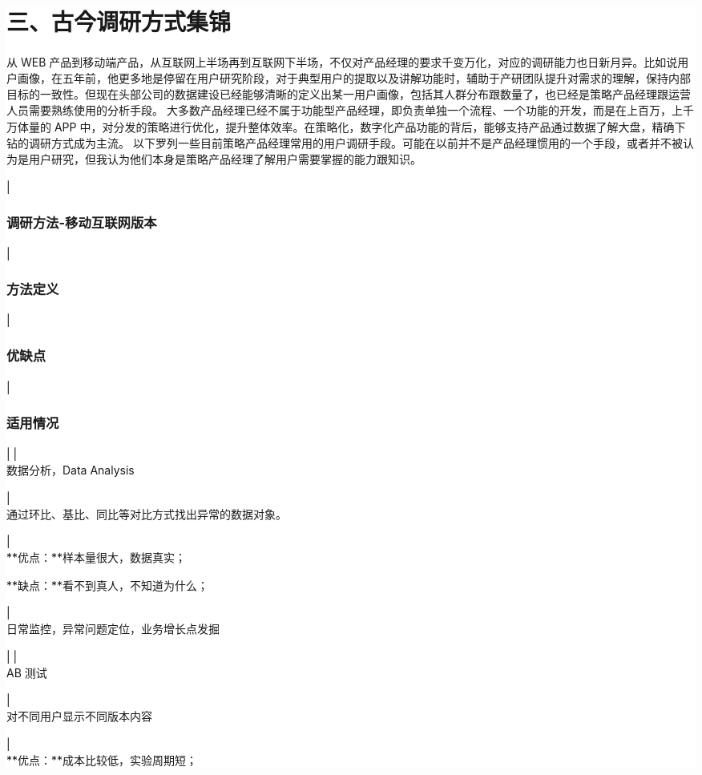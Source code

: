 # 三、古今调研方式集锦

从 WEB 产品到移动端产品，从互联网上半场再到互联网下半场，不仅对产品经理的要求千变万化，对应的调研能力也日新月异。比如说用户画像，在五年前，他更多地是停留在用户研究阶段，对于典型用户的提取以及讲解功能时，辅助于产研团队提升对需求的理解，保持内部目标的一致性。但现在头部公司的数据建设已经能够清晰的定义出某一用户画像，包括其人群分布跟数量了，也已经是策略产品经理跟运营人员需要熟练使用的分析手段。
大多数产品经理已经不属于功能型产品经理，即负责单独一个流程、一个功能的开发，而是在上百万，上千万体量的 APP 中，对分发的策略进行优化，提升整体效率。在策略化，数字化产品功能的背后，能够支持产品通过数据了解大盘，精确下钻的调研方式成为主流。
以下罗列一些目前策略产品经理常用的用户调研手段。可能在以前并不是产品经理惯用的一个手段，或者并不被认为是用户研究，但我认为他们本身是策略产品经理了解用户需要掌握的能力跟知识。

|  
### 调研方法-移动互联网版本

 |  
### 方法定义

 |  
### 优缺点

 |  
### 适用情况

 |
|  
数据分析，Data Analysis                  

 |  
通过环比、基比、同比等对比方式找出异常的数据对象。

 |  
**优点：**样本量很大，数据真实；

**缺点：**看不到真人，不知道为什么；

 |  
日常监控，异常问题定位，业务增长点发掘

 |
|  
AB 测试

 |  
对不同用户显示不同版本内容

 |  
**优点：**成本比较低，实验周期短；
